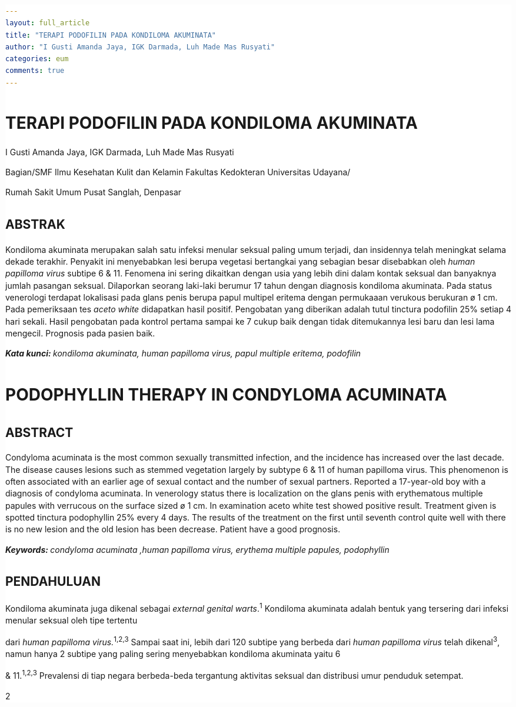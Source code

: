 ```yaml
---
layout: full_article
title: "TERAPI PODOFILIN PADA KONDILOMA AKUMINATA"
author: "I Gusti Amanda Jaya, IGK Darmada, Luh Made Mas Rusyati"
categories: eum
comments: true
---
```


<a name="caption1"></a>
<h1><a name="bookmark0"></a><span class="font3" style="font-weight:bold;"><a name="bookmark1"></a>TERAPI PODOFILIN PADA KONDILOMA AKUMINATA</span></h1>
<p><span class="font2">I Gusti Amanda Jaya, IGK Darmada, Luh Made Mas Rusyati</span></p>
<p><span class="font2">Bagian/SMF Ilmu Kesehatan Kulit dan Kelamin Fakultas Kedokteran Universitas Udayana/</span></p>
<p><span class="font2">Rumah Sakit Umum Pusat Sanglah, Denpasar</span></p>
<h2><a name="bookmark2"></a><span class="font2" style="font-weight:bold;"><a name="bookmark3"></a>ABSTRAK</span></h2>
<p><span class="font2">Kondiloma akuminata merupakan salah satu infeksi menular seksual paling umum terjadi, dan insidennya telah meningkat selama dekade terakhir. Penyakit ini menyebabkan lesi berupa vegetasi bertangkai yang sebagian besar disebabkan oleh </span><span class="font2" style="font-style:italic;">human papilloma virus</span><span class="font2"> subtipe 6 &amp;&nbsp;11. Fenomena ini sering dikaitkan dengan usia yang lebih dini dalam kontak seksual dan banyaknya jumlah pasangan seksual. Dilaporkan seorang laki-laki berumur 17 tahun dengan diagnosis kondiloma akuminata. Pada status venerologi terdapat lokalisasi pada glans penis berupa papul multipel eritema dengan permukaaan verukous berukuran ø 1 cm. Pada pemeriksaan tes </span><span class="font2" style="font-style:italic;">aceto white</span><span class="font2"> didapatkan hasil positif. Pengobatan yang diberikan adalah tutul tinctura podofilin 25% setiap 4 hari sekali. Hasil pengobatan pada kontrol pertama sampai ke 7 cukup baik dengan tidak ditemukannya lesi baru dan lesi lama mengecil. Prognosis pada pasien baik.</span></p>
<p><span class="font2" style="font-weight:bold;font-style:italic;">Kata kunci: </span><span class="font2" style="font-style:italic;">kondiloma akuminata, human papilloma virus, papul multiple eritema, podofilin</span></p>
<h1><a name="bookmark4"></a><span class="font3" style="font-weight:bold;"><a name="bookmark5"></a>PODOPHYLLIN THERAPY IN CONDYLOMA ACUMINATA</span></h1>
<h2><a name="bookmark6"></a><span class="font2" style="font-weight:bold;"><a name="bookmark7"></a>ABSTRACT</span></h2>
<p><span class="font2">Condyloma acuminata is the most common sexually transmitted infection, and the incidence has increased over the last decade. The disease causes lesions such as stemmed vegetation largely by subtype 6 &amp;&nbsp;11 of human papilloma virus. This phenomenon is often associated with an earlier age of sexual contact and the number of sexual partners. Reported a 17-year-old boy with a diagnosis of condyloma acuminata. In venerology status there is localization on the glans penis with erythematous multiple papules with verrucous on the surface sized ø 1 cm. In examination aceto white test showed positive result. Treatment given is spotted tinctura podophyllin 25% every 4 days. The results of the treatment on the first until seventh control quite well with there is no new lesion and the old lesion has been decrease. Patient have a good prognosis.</span></p>
<p><span class="font2" style="font-weight:bold;font-style:italic;">Keywords: </span><span class="font1" style="font-style:italic;">condyloma acuminata ,human papilloma virus, erythema multiple papules, podophyllin</span></p>
<h2><a name="bookmark8"></a><span class="font2" style="font-weight:bold;"><a name="bookmark9"></a>PENDAHULUAN</span></h2>
<p><span class="font2">Kondiloma akuminata juga dikenal sebagai </span><span class="font2" style="font-style:italic;">external genital warts</span><span class="font2">.<sup>1</sup> Kondiloma akuminata adalah bentuk yang tersering dari infeksi menular seksual oleh tipe tertentu</span></p>
<p><span class="font2">dari </span><span class="font2" style="font-style:italic;">human papilloma virus.</span><span class="font2"><sup>1,2,3</sup> Sampai saat ini, lebih dari 120 subtipe yang berbeda dari </span><span class="font2" style="font-style:italic;">human papilloma virus</span><span class="font2"> telah dikenal<sup>3</sup>, namun hanya 2 subtipe yang paling sering menyebabkan kondiloma akuminata yaitu 6</span></p>
<p><span class="font2">&amp; 11.<sup>1,2,3</sup> Prevalensi di tiap negara berbeda-beda tergantung aktivitas seksual dan distribusi umur penduduk setempat.</span></p>
<p><span class="font0">2</span></p>